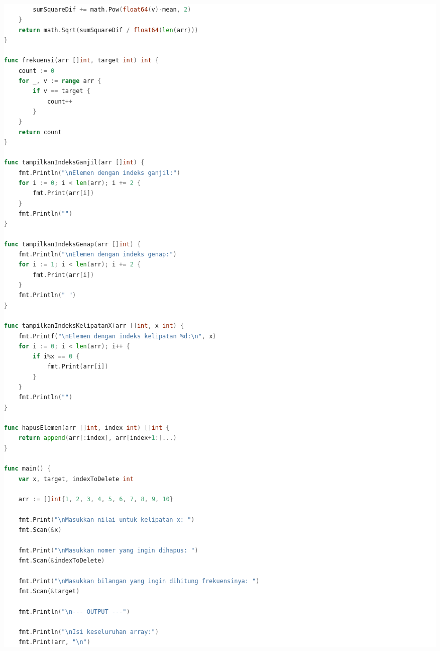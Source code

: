 ```go
        sumSquareDif += math.Pow(float64(v)-mean, 2)
    }
    return math.Sqrt(sumSquareDif / float64(len(arr)))
}

func frekuensi(arr []int, target int) int {
    count := 0
    for _, v := range arr {
        if v == target {
            count++
        }
    }
    return count
}

func tampilkanIndeksGanjil(arr []int) {
    fmt.Println("\nElemen dengan indeks ganjil:")
    for i := 0; i < len(arr); i += 2 {
        fmt.Print(arr[i])
    }
    fmt.Println("")
}

func tampilkanIndeksGenap(arr []int) {
    fmt.Println("\nElemen dengan indeks genap:")
    for i := 1; i < len(arr); i += 2 {
        fmt.Print(arr[i])
    }
    fmt.Println(" ")
}

func tampilkanIndeksKelipatanX(arr []int, x int) {
    fmt.Printf("\nElemen dengan indeks kelipatan %d:\n", x)
    for i := 0; i < len(arr); i++ {
        if i%x == 0 {
            fmt.Print(arr[i])
        }
    }
    fmt.Println("")
}

func hapusElemen(arr []int, index int) []int {
    return append(arr[:index], arr[index+1:]...)
}

func main() {
    var x, target, indexToDelete int

    arr := []int{1, 2, 3, 4, 5, 6, 7, 8, 9, 10}

    fmt.Print("\nMasukkan nilai untuk kelipatan x: ")
    fmt.Scan(&x)

    fmt.Print("\nMasukkan nomer yang ingin dihapus: ")
    fmt.Scan(&indexToDelete)

    fmt.Print("\nMasukkan bilangan yang ingin dihitung frekuensinya: ")
    fmt.Scan(&target)

    fmt.Println("\n--- OUTPUT ---")

    fmt.Println("\nIsi keseluruhan array:")
    fmt.Print(arr, "\n")
```